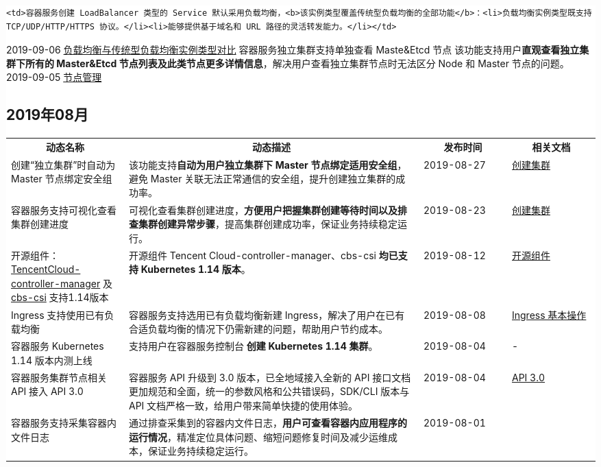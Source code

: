     <td>容器服务创建 LoadBalancer 类型的 Service 默认采用负载均衡，<b>该实例类型覆盖传统型负载均衡的全部功能</b>：<li>负载均衡实例类型既支持 TCP/UDP/HTTP/HTTPS 协议。</li><li>能够提供基于域名和 URL 路径的灵活转发能力。</li></td>
<td>2019-09-06</td>
<td><a href="https://cloud.tencent.com/document/product/214/8847">负载均衡与传统型负载均衡实例类型对比</a></td>
</tr>
<tr>
<td>容器服务独立集群支持单独查看 Maste&Etcd 节点</td>
    <td>该功能支持用户<b>直观查看独立集群下所有的 Master&Etcd 节点列表及此类节点更多详情信息</b>，解决用户查看独立集群节点时无法区分 Node 和 Master 节点的问题。</td>
<td>2019-09-05</td>
<td><a href="https://cloud.tencent.com/document/product/457/32186">节点管理</a></td>
</tr>
</table>


## 2019年08月
<table>
<tr>	<th style="width:20%">动态名称</th>	<th style="width:50%">动态描述</th> 
<th style="width:15%">发布时间</th>	<th style="width:15%">相关文档</th> </tr>
<tr>
<td>
创建“独立集群”时自动为 Master 节点绑定安全组</td>
    <td>该功能支持<b>自动为用户独立集群下 Master 节点绑定适用安全组</b>，避免 Master 关联无法正常通信的安全组，提升创建独立集群的成功率。</td>
<td>2019-08-27</td>
<td><a href="https://cloud.tencent.com/document/product/457/32189">创建集群</a></td>
<tr>
<td>容器服务支持可视化查看集群创建进度</td>
    <td>可视化查看集群创建进度，<b>方便用户把握集群创建等待时间以及排查集群创建异常步骤</b>，提高集群创建成功率，保证业务持续稳定运行。</td>
<td>2019-08-23</td>
<td><a href="https://cloud.tencent.com/document/product/457/32189">创建集群</a></td>
</tr>
<tr>
<td>开源组件：<a href="https://github.com/TencentCloud/tencentcloud-cloud-controller-manager">TencentCloud-controller-manager</a> 及 <a href="https://github.com/TencentCloud/kubernetes-csi-tencentcloud">cbs-csi</a> 支持1.14版本</td>
    <td>开源组件 Tencent Cloud-controller-manager、cbs-csi<b> 均已支持 Kubernetes 1.14 版本</b>。</td>
<td>2019-08-12</td>
    <td><a href="https://cloud.tencent.com/document/product/457/18545">开源组件</a></td>
</tr>
<tr>
<td>Ingress 支持使用已有负载均衡</td>
<td>容器服务支持选用已有负载均衡新建 Ingress，解决了用户在已有合适负载均衡的情况下仍需新建的问题，帮助用户节约成本。</td>
<td>2019-08-08</td>
<td><a href="https://cloud.tencent.com/document/product/457/31711">Ingress 基本操作</a></td>
</tr>
<tr>
<td>容器服务 Kubernetes 1.14 版本内测上线</td>
    <td>支持用户在容器服务控制台 <b>创建 Kubernetes 1.14 集群</b>。</td>
<td>2019-08-04</td>
<td>-</td>
</tr>
<tr>
<td>容器服务集群节点相关 API 接入 API 3.0
</td>
<td>容器服务 API 升级到 3.0 版本，已全地域接入全新的 API 接口文档更加规范和全面，统一的参数风格和公共错误码，SDK/CLI 版本与 API 文档严格一致，给用户带来简单快捷的使用体验。</td>
<td>2019-08-04</td>
<td><a href="https://cloud.tencent.com/document/product/457/6787">API 3.0</a></td>
</tr>
<tr>
<td>容器服务支持采集容器内文件日志</td>
    <td>通过排查采集到的容器内文件日志，<b>用户可查看容器内应用程序的运行情况</b>，精准定位具体问题、缩短问题修复时间及减少运维成本，保证业务持续稳定运行。</td>
<td>2019-08-01</td>